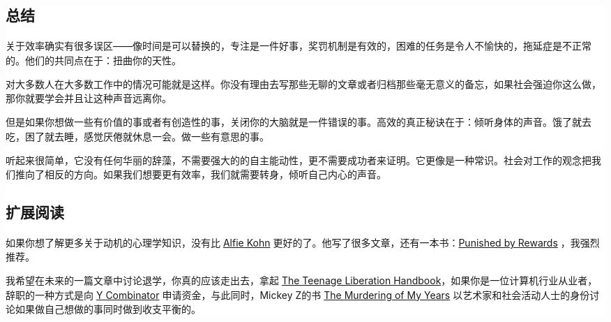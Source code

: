 ## 总结

关于效率确实有很多误区——像时间是可以替换的，专注是一件好事，奖罚机制是有效的，困难的任务是令人不愉快的，拖延症是不正常的。他们的共同点在于：扭曲你的天性。

对大多数人在大多数工作中的情况可能就是这样。你没有理由去写那些无聊的文章或者归档那些毫无意义的备忘，如果社会强迫你这么做，那你就要学会并且让这种声音远离你。

但是如果你想做一些有价值的事或者有创造性的事，关闭你的大脑就是一件错误的事。高效的真正秘诀在于：倾听身体的声音。饿了就去吃，困了就去睡，感觉厌倦就休息一会。做一些有意思的事。

听起来很简单，它没有任何华丽的辞藻，不需要强大的的自主能动性，更不需要成功者来证明。它更像是一种常识。社会对工作的观念把我们推向了相反的方向。如果我们想要更有效率，我们就需要转身，倾听自己内心的声音。

## 扩展阅读

如果你想了解更多关于动机的心理学知识，没有比 [ Alfie Kohn](http://www.alfiekohn.org/) 更好的了。他写了很多文章，还有一本书：[Punished by Rewards](http://www.alfiekohn.org/books/pbr.htm) ，我强烈推荐。

我希望在未来的一篇文章中讨论退学，你真的应该走出去，拿起 [The Teenage Liberation Handbook](http://www.lowryhousepublishers.com/TeenageLiberationHandbook.htm)，如果你是一位计算机行业从业者，辞职的一种方式是向 [ Y Combinator](https://www.ycombinator.com/) 申请资金，与此同时，Mickey Z的书 [ The Murdering of My Years](http://www.softskull.com/detailedbook.php?isbn=1-887128-78-6) 以艺术家和社会活动人士的身份讨论如果做自己想做的事同时做到收支平衡的。
